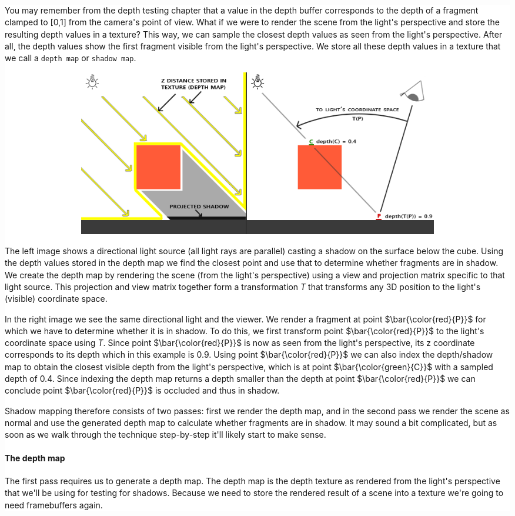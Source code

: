 You may remember from the depth testing chapter that a value in the depth buffer corresponds to the depth of a fragment clamped to [0,1] from the camera's point of view. What if we were to render the scene from the light's perspective and store the resulting depth values in a texture? This way, we can sample the closest depth values as seen from the light's perspective. After all, the depth values show the first fragment visible from the light's perspective. We store all these depth values in a texture that we call a `depth map` or `shadow map`.

<div align=center>
<img src="../_images/opengl/shadow_mapping_theory_spaces.png" width="600">
</div>

The left image shows a directional light source (all light rays are parallel) casting a shadow on the surface below the cube. Using the depth values stored in the depth map we find the closest point and use that to determine whether fragments are in shadow. We create the depth map by rendering the scene (from the light's perspective) using a view and projection matrix specific to that light source. This projection and view matrix together form a transformation $T$ that transforms any 3D position to the light's (visible) coordinate space.

In the right image we see the same directional light and the viewer. We render a fragment at point $\bar{\color{red}{P}}$ for which we have to determine whether it is in shadow. To do this, we first transform point $\bar{\color{red}{P}}$ to the light's coordinate space using $T$. Since point $\bar{\color{red}{P}}$ is now as seen from the light's perspective, its z coordinate corresponds to its depth which in this example is $0.9$. Using point $\bar{\color{red}{P}}$ we can also index the depth/shadow map to obtain the closest visible depth from the light's perspective, which is at point $\bar{\color{green}{C}}$ with a sampled depth of $0.4$. Since indexing the depth map returns a depth smaller than the depth at point $\bar{\color{red}{P}}$ we can conclude point $\bar{\color{red}{P}}$ is occluded and thus in shadow.

Shadow mapping therefore consists of two passes: first we render the depth map, and in the second pass we render the scene as normal and use the generated depth map to calculate whether fragments are in shadow. It may sound a bit complicated, but as soon as we walk through the technique step-by-step it'll likely start to make sense.

#### The depth map
The first pass requires us to generate a depth map. The depth map is the depth texture as rendered from the light's perspective that we'll be using for testing for shadows. Because we need to store the rendered result of a scene into a texture we're going to need framebuffers again.
